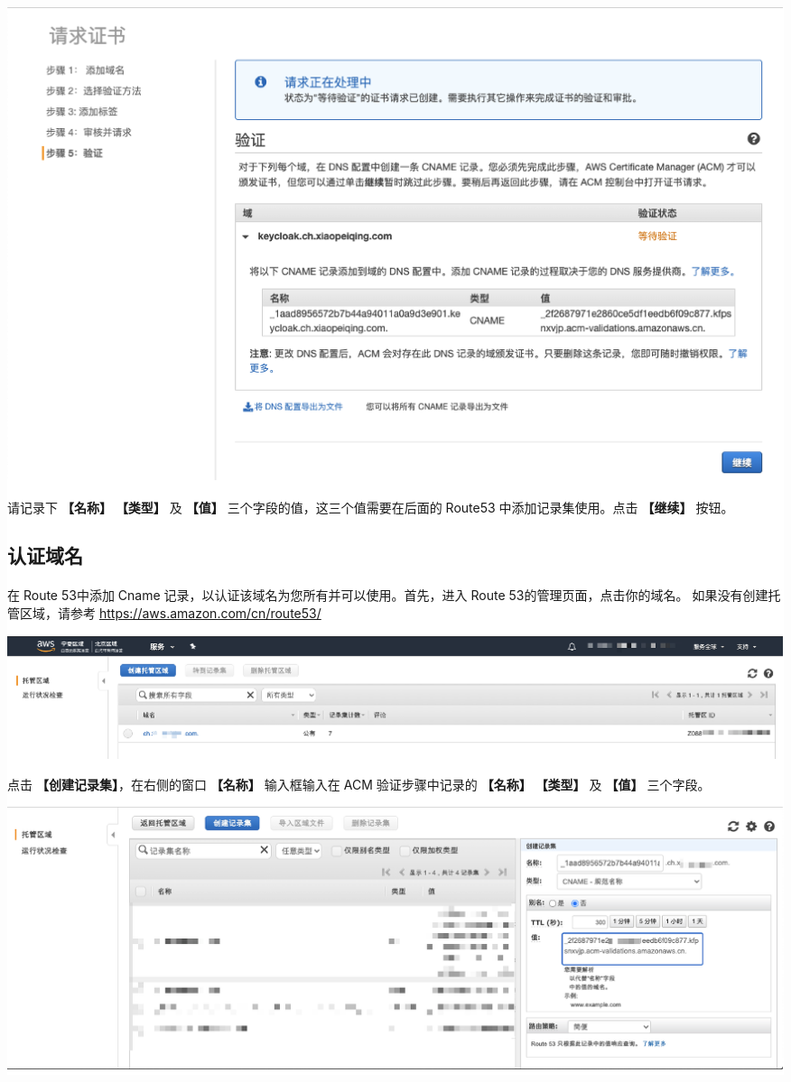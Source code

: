 ![](images/acm6.png)


请记录下 **【名称】** **【类型】** 及 **【值】** 三个字段的值，这三个值需要在后面的 Route53 中添加记录集使用。点击 **【继续】** 按钮。

## 认证域名

在 Route 53中添加 Cname 记录，以认证该域名为您所有并可以使用。首先，进入 Route 53的管理页面，点击你的域名。
如果没有创建托管区域，请参考 https://aws.amazon.com/cn/route53/


![](images/route53-1.png)

点击 **【创建记录集】**，在右侧的窗口 **【名称】** 输入框输入在 ACM 验证步骤中记录的 **【名称】** **【类型】** 及 **【值】** 三个字段。

![](images/route53-2.png)
